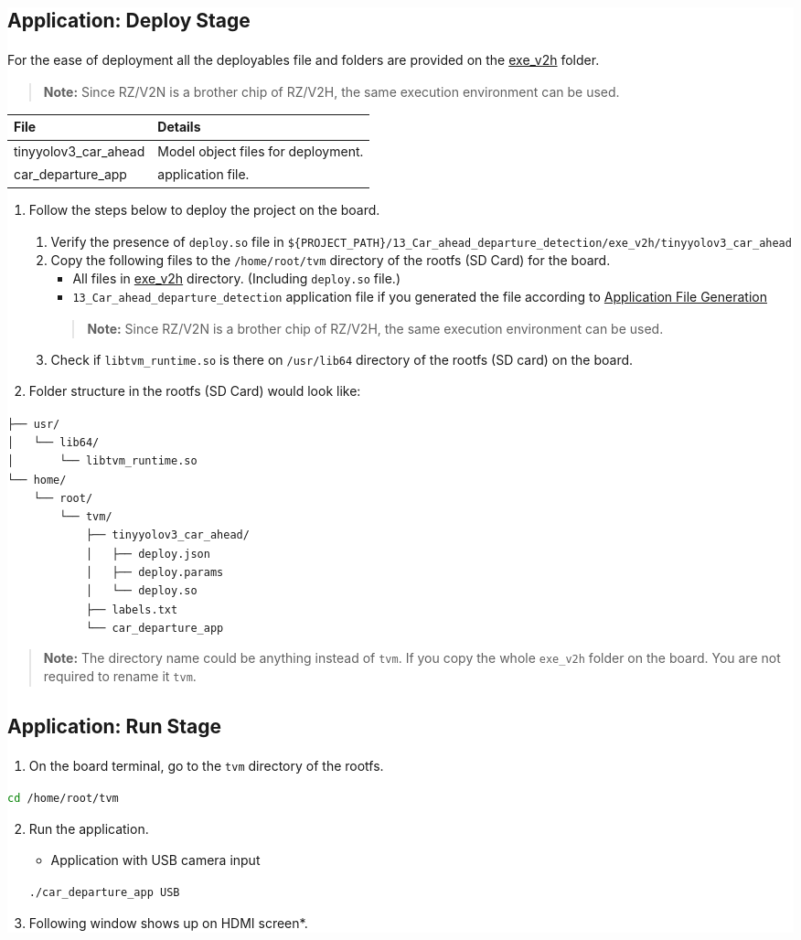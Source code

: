 ## Application: Deploy Stage
For the ease of deployment all the deployables file and folders are provided on the [exe_v2h](./exe_v2h) folder.
>**Note:** Since RZ/V2N is a brother chip of RZ/V2H, the same execution environment can be used.

|File | Details |
|:---|:---|
|tinyyolov3_car_ahead | Model object files for deployment.|
|car_departure_app | application file. |

1. Follow the steps below to deploy the project on the board. 
    1. Verify the presence of `deploy.so` file in `${PROJECT_PATH}/13_Car_ahead_departure_detection/exe_v2h/tinyyolov3_car_ahead`
    2. Copy the following files to the `/home/root/tvm` directory of the rootfs (SD Card) for the board.
        -  All files in [exe_v2h](./exe_v2h) directory. (Including `deploy.so` file.)
        -  `13_Car_ahead_departure_detection` application file if you generated the file according to [Application File Generation](#application-file-generation)
        >**Note:** Since RZ/V2N is a brother chip of RZ/V2H, the same execution environment can be used.
    3. Check if `libtvm_runtime.so` is there on `/usr/lib64` directory of the rootfs (SD card) on the board.

2. Folder structure in the rootfs (SD Card) would look like:
```sh
├── usr/
│   └── lib64/
│       └── libtvm_runtime.so
└── home/
    └── root/
        └── tvm/ 
            ├── tinyyolov3_car_ahead/
            │   ├── deploy.json
            │   ├── deploy.params
            │   └── deploy.so
            ├── labels.txt
            └── car_departure_app
```
>**Note:** The directory name could be anything instead of `tvm`. If you copy the whole `exe_v2h` folder on the board. You are not required to rename it `tvm`.

## Application: Run Stage

1. On the board terminal, go to the `tvm` directory of the rootfs.
```sh
cd /home/root/tvm
```
2. Run the application.

   - Application with USB camera input
    ```sh
    ./car_departure_app USB
    ```
3. Following window shows up on HDMI screen*.  